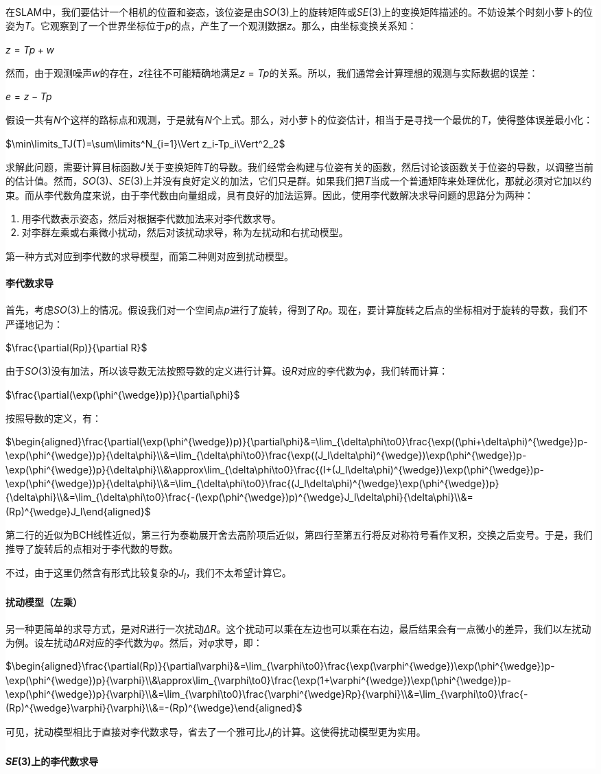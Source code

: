 在SLAM中，我们要估计一个相机的位置和姿态，该位姿是由$SO(3)$上的旋转矩阵或$SE(3)$上的变换矩阵描述的。不妨设某个时刻小萝卜的位姿为$T$。它观察到了一个世界坐标位于$p$的点，产生了一个观测数据$z$。那么，由坐标变换关系知：

$z=Tp+w$

然而，由于观测噪声$w$的存在，$z$往往不可能精确地满足$z=Tp$的关系。所以，我们通常会计算理想的观测与实际数据的误差：

$e=z-Tp$

假设一共有$N$个这样的路标点和观测，于是就有$N$个上式。那么，对小萝卜的位姿估计，相当于是寻找一个最优的$T$，使得整体误差最小化：

$\min\limits_TJ(T)=\sum\limits^N_{i=1}\Vert z_i-Tp_i\Vert^2_2$

求解此问题，需要计算目标函数$J$关于变换矩阵$T$的导数。我们经常会构建与位姿有关的函数，然后讨论该函数关于位姿的导数，以调整当前的估计值。然而，$SO(3)$、$SE(3)$上并没有良好定义的加法，它们只是群。如果我们把$T$当成一个普通矩阵来处理优化，那就必须对它加以约束。而从李代数角度来说，由于李代数由向量组成，具有良好的加法运算。因此，使用李代数解决求导问题的思路分为两种：

1. 用李代数表示姿态，然后对根据李代数加法来对李代数求导。
2. 对李群左乘或右乘微小扰动，然后对该扰动求导，称为左扰动和右扰动模型。

第一种方式对应到李代数的求导模型，而第二种则对应到扰动模型。

#### 李代数求导

首先，考虑$SO(3)$上的情况。假设我们对一个空间点$p$进行了旋转，得到了$Rp$。现在，要计算旋转之后点的坐标相对于旋转的导数，我们不严谨地记为：

$\frac{\partial(Rp)}{\partial R}$

由于$SO(3)$没有加法，所以该导数无法按照导数的定义进行计算。设$R$对应的李代数为$\phi$，我们转而计算：

$\frac{\partial(\exp(\phi^{\wedge})p)}{\partial\phi}$

按照导数的定义，有：

$\begin{aligned}\frac{\partial(\exp(\phi^{\wedge})p)}{\partial\phi}&=\lim_{\delta\phi\to0}\frac{\exp((\phi+\delta\phi)^{\wedge})p-\exp(\phi^{\wedge})p}{\delta\phi}\\&=\lim_{\delta\phi\to0}\frac{\exp((J_l\delta\phi)^{\wedge})\exp(\phi^{\wedge})p-\exp(\phi^{\wedge})p}{\delta\phi}\\&\approx\lim_{\delta\phi\to0}\frac{(I+(J_l\delta\phi)^{\wedge})\exp(\phi^{\wedge})p-\exp(\phi^{\wedge})p}{\delta\phi}\\&=\lim_{\delta\phi\to0}\frac{(J_l\delta\phi)^{\wedge}\exp(\phi^{\wedge})p}{\delta\phi}\\&=\lim_{\delta\phi\to0}\frac{-(\exp(\phi^{\wedge})p)^{\wedge}J_l\delta\phi}{\delta\phi}\\&=(Rp)^{\wedge}J_l\end{aligned}$

第二行的近似为BCH线性近似，第三行为泰勒展开舍去高阶项后近似，第四行至第五行将反对称符号看作叉积，交换之后变号。于是，我们推导了旋转后的点相对于李代数的导数。

不过，由于这里仍然含有形式比较复杂的$J_l$，我们不太希望计算它。

#### 扰动模型（左乘）

另一种更简单的求导方式，是对$R$进行一次扰动$\Delta R$。这个扰动可以乘在左边也可以乘在右边，最后结果会有一点微小的差异，我们以左扰动为例。设左扰动$\Delta R$对应的李代数为$\varphi$。然后，对$\varphi$求导，即：

$\begin{aligned}\frac{\partial(Rp)}{\partial\varphi}&=\lim_{\varphi\to0}\frac{\exp(\varphi^{\wedge})\exp(\phi^{\wedge})p-\exp(\phi^{\wedge})p}{\varphi}\\&\approx\lim_{\varphi\to0}\frac{\exp(1+\varphi^{\wedge})\exp(\phi^{\wedge})p-\exp(\phi^{\wedge})p}{\varphi}\\&=\lim_{\varphi\to0}\frac{\varphi^{\wedge}Rp}{\varphi}\\&=\lim_{\varphi\to0}\frac{-(Rp)^{\wedge}\varphi}{\varphi}\\&=-(Rp)^{\wedge}\end{aligned}$

可见，扰动模型相比于直接对李代数求导，省去了一个雅可比$J_l$的计算。这使得扰动模型更为实用。

#### $SE(3)$上的李代数求导

